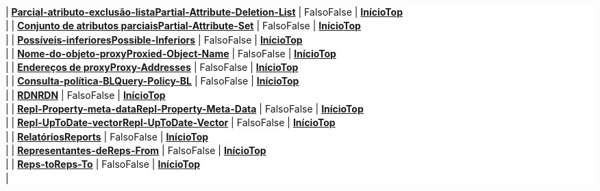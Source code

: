 | [<span data-ttu-id="5a50a-329">**Parcial-atributo-exclusão-lista**</span><span class="sxs-lookup"><span data-stu-id="5a50a-329">**Partial-Attribute-Deletion-List**</span></span>](a-partialattributedeletionlist.md)   | <span data-ttu-id="5a50a-330">Falso</span><span class="sxs-lookup"><span data-stu-id="5a50a-330">False</span></span>     | [<span data-ttu-id="5a50a-331">**Início**</span><span class="sxs-lookup"><span data-stu-id="5a50a-331">**Top**</span></span>](c-top.md)<br/>       |
| [<span data-ttu-id="5a50a-332">**Conjunto de atributos parciais**</span><span class="sxs-lookup"><span data-stu-id="5a50a-332">**Partial-Attribute-Set**</span></span>](a-partialattributeset.md)                      | <span data-ttu-id="5a50a-333">Falso</span><span class="sxs-lookup"><span data-stu-id="5a50a-333">False</span></span>     | [<span data-ttu-id="5a50a-334">**Início**</span><span class="sxs-lookup"><span data-stu-id="5a50a-334">**Top**</span></span>](c-top.md)<br/>       |
| [<span data-ttu-id="5a50a-335">**Possíveis-inferiores**</span><span class="sxs-lookup"><span data-stu-id="5a50a-335">**Possible-Inferiors**</span></span>](a-possibleinferiors.md)                           | <span data-ttu-id="5a50a-336">Falso</span><span class="sxs-lookup"><span data-stu-id="5a50a-336">False</span></span>     | [<span data-ttu-id="5a50a-337">**Início**</span><span class="sxs-lookup"><span data-stu-id="5a50a-337">**Top**</span></span>](c-top.md)<br/>       |
| [<span data-ttu-id="5a50a-338">**Nome-do-objeto-proxy**</span><span class="sxs-lookup"><span data-stu-id="5a50a-338">**Proxied-Object-Name**</span></span>](a-proxiedobjectname.md)                          | <span data-ttu-id="5a50a-339">Falso</span><span class="sxs-lookup"><span data-stu-id="5a50a-339">False</span></span>     | [<span data-ttu-id="5a50a-340">**Início**</span><span class="sxs-lookup"><span data-stu-id="5a50a-340">**Top**</span></span>](c-top.md)<br/>       |
| [<span data-ttu-id="5a50a-341">**Endereços de proxy**</span><span class="sxs-lookup"><span data-stu-id="5a50a-341">**Proxy-Addresses**</span></span>](a-proxyaddresses.md)                                 | <span data-ttu-id="5a50a-342">Falso</span><span class="sxs-lookup"><span data-stu-id="5a50a-342">False</span></span>     | [<span data-ttu-id="5a50a-343">**Início**</span><span class="sxs-lookup"><span data-stu-id="5a50a-343">**Top**</span></span>](c-top.md)<br/>       |
| [<span data-ttu-id="5a50a-344">**Consulta-política-BL**</span><span class="sxs-lookup"><span data-stu-id="5a50a-344">**Query-Policy-BL**</span></span>](a-querypolicybl.md)                                  | <span data-ttu-id="5a50a-345">Falso</span><span class="sxs-lookup"><span data-stu-id="5a50a-345">False</span></span>     | [<span data-ttu-id="5a50a-346">**Início**</span><span class="sxs-lookup"><span data-stu-id="5a50a-346">**Top**</span></span>](c-top.md)<br/>       |
| [<span data-ttu-id="5a50a-347">**RDN**</span><span class="sxs-lookup"><span data-stu-id="5a50a-347">**RDN**</span></span>](a-name.md)                                                       | <span data-ttu-id="5a50a-348">Falso</span><span class="sxs-lookup"><span data-stu-id="5a50a-348">False</span></span>     | [<span data-ttu-id="5a50a-349">**Início**</span><span class="sxs-lookup"><span data-stu-id="5a50a-349">**Top**</span></span>](c-top.md)<br/>       |
| [<span data-ttu-id="5a50a-350">**Repl-Property-meta-data**</span><span class="sxs-lookup"><span data-stu-id="5a50a-350">**Repl-Property-Meta-Data**</span></span>](a-replpropertymetadata.md)                   | <span data-ttu-id="5a50a-351">Falso</span><span class="sxs-lookup"><span data-stu-id="5a50a-351">False</span></span>     | [<span data-ttu-id="5a50a-352">**Início**</span><span class="sxs-lookup"><span data-stu-id="5a50a-352">**Top**</span></span>](c-top.md)<br/>       |
| [<span data-ttu-id="5a50a-353">**Repl-UpToDate-vector**</span><span class="sxs-lookup"><span data-stu-id="5a50a-353">**Repl-UpToDate-Vector**</span></span>](a-repluptodatevector.md)                        | <span data-ttu-id="5a50a-354">Falso</span><span class="sxs-lookup"><span data-stu-id="5a50a-354">False</span></span>     | [<span data-ttu-id="5a50a-355">**Início**</span><span class="sxs-lookup"><span data-stu-id="5a50a-355">**Top**</span></span>](c-top.md)<br/>       |
| [<span data-ttu-id="5a50a-356">**Relatórios**</span><span class="sxs-lookup"><span data-stu-id="5a50a-356">**Reports**</span></span>](a-directreports.md)                                          | <span data-ttu-id="5a50a-357">Falso</span><span class="sxs-lookup"><span data-stu-id="5a50a-357">False</span></span>     | [<span data-ttu-id="5a50a-358">**Início**</span><span class="sxs-lookup"><span data-stu-id="5a50a-358">**Top**</span></span>](c-top.md)<br/>       |
| [<span data-ttu-id="5a50a-359">**Representantes-de**</span><span class="sxs-lookup"><span data-stu-id="5a50a-359">**Reps-From**</span></span>](a-repsfrom.md)                                             | <span data-ttu-id="5a50a-360">Falso</span><span class="sxs-lookup"><span data-stu-id="5a50a-360">False</span></span>     | [<span data-ttu-id="5a50a-361">**Início**</span><span class="sxs-lookup"><span data-stu-id="5a50a-361">**Top**</span></span>](c-top.md)<br/>       |
| [<span data-ttu-id="5a50a-362">**Reps-to**</span><span class="sxs-lookup"><span data-stu-id="5a50a-362">**Reps-To**</span></span>](a-repsto.md)                                                 | <span data-ttu-id="5a50a-363">Falso</span><span class="sxs-lookup"><span data-stu-id="5a50a-363">False</span></span>     | [<span data-ttu-id="5a50a-364">**Início**</span><span class="sxs-lookup"><span data-stu-id="5a50a-364">**Top**</span></span>](c-top.md)<br/>       |